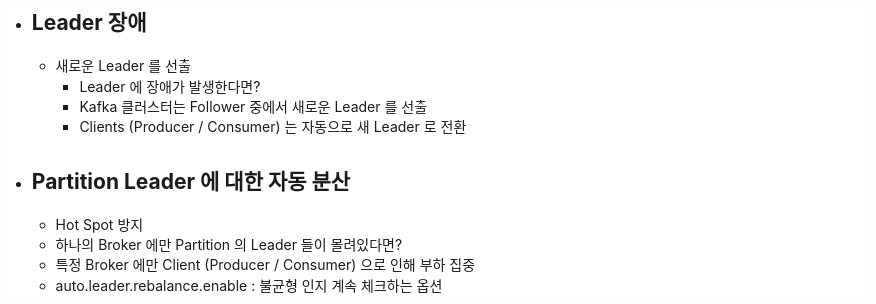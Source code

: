 - Leader 장애
  - 
    - 새로운 Leader 를 선출
        - Leader 에 장애가 발생한다면?
        - Kafka 클러스터는 Follower 중에서 새로운 Leader 를 선출
        - Clients (Producer / Consumer) 는 자동으로 새 Leader 로 전환

- Partition Leader 에 대한 자동 분산
  - 
    - Hot Spot 방지
    - 하나의 Broker 에만 Partition 의 Leader 들이 몰려있다면?
    - 특정 Broker 에만 Client (Producer / Consumer) 으로 인해 부하 집중
    - auto.leader.rebalance.enable : 불균형 인지 계속 체크하는 옵션

